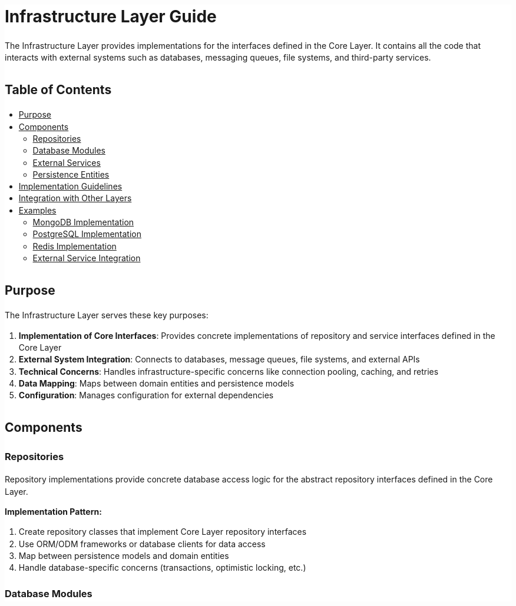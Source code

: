 # Infrastructure Layer Guide

The Infrastructure Layer provides implementations for the interfaces defined in the Core Layer. It contains all the code that interacts with external systems such as databases, messaging queues, file systems, and third-party services.

## Table of Contents

- [Purpose](#purpose)
- [Components](#components)
  - [Repositories](#repositories)
  - [Database Modules](#database-modules)
  - [External Services](#external-services)
  - [Persistence Entities](#persistence-entities)
- [Implementation Guidelines](#implementation-guidelines)
- [Integration with Other Layers](#integration-with-other-layers)
- [Examples](#examples)
  - [MongoDB Implementation](#mongodb-implementation)
  - [PostgreSQL Implementation](#postgresql-implementation)
  - [Redis Implementation](#redis-implementation)
  - [External Service Integration](#external-service-integration)

## Purpose

The Infrastructure Layer serves these key purposes:

1. **Implementation of Core Interfaces**: Provides concrete implementations of repository and service interfaces defined in the Core Layer
2. **External System Integration**: Connects to databases, message queues, file systems, and external APIs
3. **Technical Concerns**: Handles infrastructure-specific concerns like connection pooling, caching, and retries
4. **Data Mapping**: Maps between domain entities and persistence models
5. **Configuration**: Manages configuration for external dependencies

## Components

### Repositories

Repository implementations provide concrete database access logic for the abstract repository interfaces defined in the Core Layer.

**Implementation Pattern:**

1. Create repository classes that implement Core Layer repository interfaces
2. Use ORM/ODM frameworks or database clients for data access
3. Map between persistence models and domain entities
4. Handle database-specific concerns (transactions, optimistic locking, etc.)

### Database Modules

